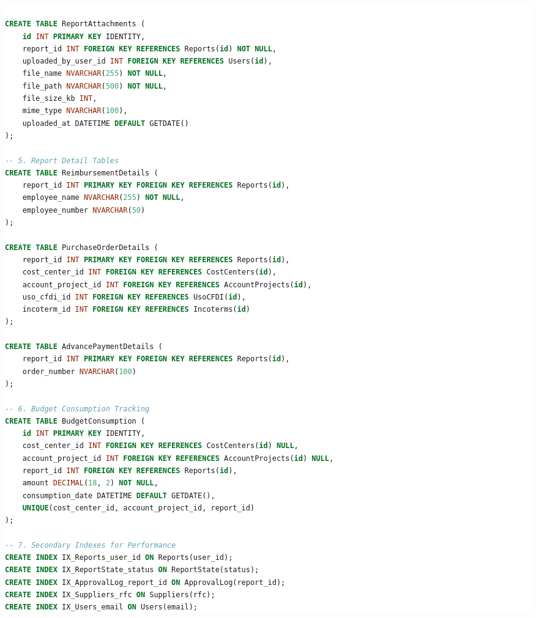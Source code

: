 ```sql

CREATE TABLE ReportAttachments (
    id INT PRIMARY KEY IDENTITY,
    report_id INT FOREIGN KEY REFERENCES Reports(id) NOT NULL,
    uploaded_by_user_id INT FOREIGN KEY REFERENCES Users(id),
    file_name NVARCHAR(255) NOT NULL,
    file_path NVARCHAR(500) NOT NULL,
    file_size_kb INT,
    mime_type NVARCHAR(100),
    uploaded_at DATETIME DEFAULT GETDATE()
);

-- 5. Report Detail Tables
CREATE TABLE ReimbursementDetails (
    report_id INT PRIMARY KEY FOREIGN KEY REFERENCES Reports(id),
    employee_name NVARCHAR(255) NOT NULL,
    employee_number NVARCHAR(50)
);

CREATE TABLE PurchaseOrderDetails (
    report_id INT PRIMARY KEY FOREIGN KEY REFERENCES Reports(id),
    cost_center_id INT FOREIGN KEY REFERENCES CostCenters(id),
    account_project_id INT FOREIGN KEY REFERENCES AccountProjects(id),
    uso_cfdi_id INT FOREIGN KEY REFERENCES UsoCFDI(id),
    incoterm_id INT FOREIGN KEY REFERENCES Incoterms(id)
);

CREATE TABLE AdvancePaymentDetails (
    report_id INT PRIMARY KEY FOREIGN KEY REFERENCES Reports(id),
    order_number NVARCHAR(100)
);

-- 6. Budget Consumption Tracking
CREATE TABLE BudgetConsumption (
    id INT PRIMARY KEY IDENTITY,
    cost_center_id INT FOREIGN KEY REFERENCES CostCenters(id) NULL,
    account_project_id INT FOREIGN KEY REFERENCES AccountProjects(id) NULL,
    report_id INT FOREIGN KEY REFERENCES Reports(id),
    amount DECIMAL(18, 2) NOT NULL,
    consumption_date DATETIME DEFAULT GETDATE(),
    UNIQUE(cost_center_id, account_project_id, report_id)
);

-- 7. Secondary Indexes for Performance
CREATE INDEX IX_Reports_user_id ON Reports(user_id);
CREATE INDEX IX_ReportState_status ON ReportState(status);
CREATE INDEX IX_ApprovalLog_report_id ON ApprovalLog(report_id);
CREATE INDEX IX_Suppliers_rfc ON Suppliers(rfc);
CREATE INDEX IX_Users_email ON Users(email);
```
